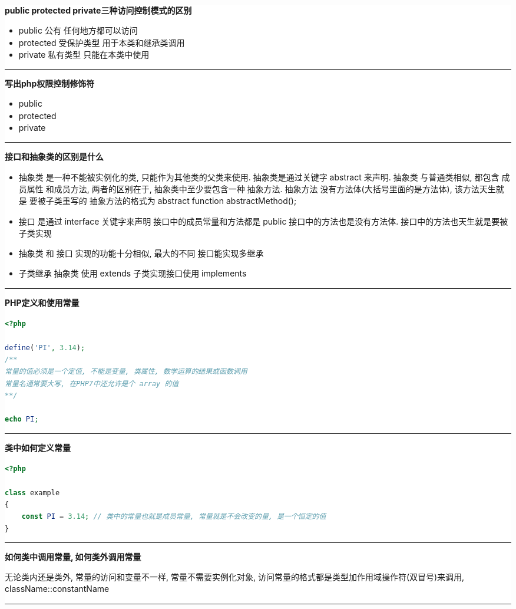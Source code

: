 **public protected private三种访问控制模式的区别**
- public 公有 任何地方都可以访问
- protected 受保护类型 用于本类和继承类调用
- private 私有类型 只能在本类中使用
---

**写出php权限控制修饰符**
- public
- protected
- private
---

**接口和抽象类的区别是什么**
- 抽象类 是一种不能被实例化的类, 只能作为其他类的父类来使用. 抽象类是通过关键字 abstract 来声明. 抽象类 与普通类相似, 都包含 成员属性 和成员方法, 两者的区别在于, 抽象类中至少要包含一种 抽象方法. 抽象方法 没有方法体(大括号里面的是方法体), 该方法天生就是 要被子类重写的 抽象方法的格式为 abstract function abstractMethod();


- 接口 是通过 interface 关键字来声明 接口中的成员常量和方法都是 public 接口中的方法也是没有方法体. 接口中的方法也天生就是要被子类实现


- 抽象类 和 接口 实现的功能十分相似, 最大的不同 接口能实现多继承


- 子类继承 抽象类 使用 extends 子类实现接口使用 implements
---

**PHP定义和使用常量**
```php 
<?php

define('PI', 3.14);
/**
常量的值必须是一个定值, 不能是变量, 类属性, 数学运算的结果或函数调用
常量名通常要大写, 在PHP7中还允许是个 array 的值
**/

echo PI;

```
---

**类中如何定义常量**

```php
<?php

class example
{
    const PI = 3.14; // 类中的常量也就是成员常量, 常量就是不会改变的量, 是一个恒定的值
}
```

---

**如何类中调用常量, 如何类外调用常量**

无论类内还是类外, 常量的访问和变量不一样, 常量不需要实例化对象, 访问常量的格式都是类型加作用域操作符(双冒号)来调用, className::constantName

---
